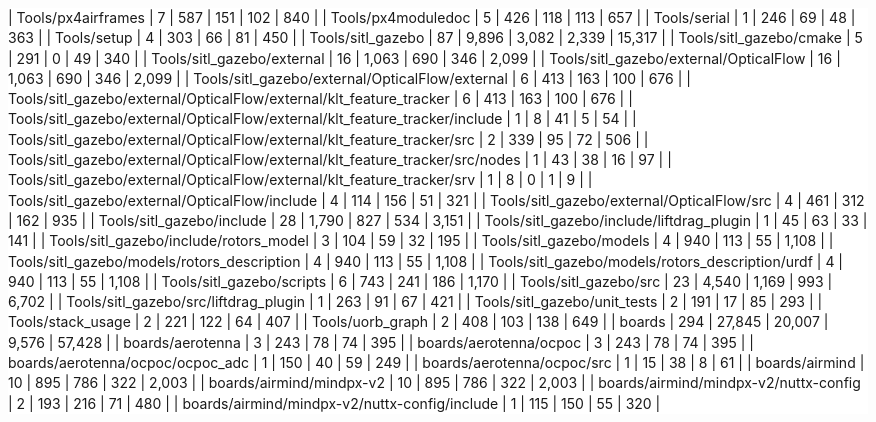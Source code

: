 | Tools/px4airframes | 7 | 587 | 151 | 102 | 840 |
| Tools/px4moduledoc | 5 | 426 | 118 | 113 | 657 |
| Tools/serial | 1 | 246 | 69 | 48 | 363 |
| Tools/setup | 4 | 303 | 66 | 81 | 450 |
| Tools/sitl_gazebo | 87 | 9,896 | 3,082 | 2,339 | 15,317 |
| Tools/sitl_gazebo/cmake | 5 | 291 | 0 | 49 | 340 |
| Tools/sitl_gazebo/external | 16 | 1,063 | 690 | 346 | 2,099 |
| Tools/sitl_gazebo/external/OpticalFlow | 16 | 1,063 | 690 | 346 | 2,099 |
| Tools/sitl_gazebo/external/OpticalFlow/external | 6 | 413 | 163 | 100 | 676 |
| Tools/sitl_gazebo/external/OpticalFlow/external/klt_feature_tracker | 6 | 413 | 163 | 100 | 676 |
| Tools/sitl_gazebo/external/OpticalFlow/external/klt_feature_tracker/include | 1 | 8 | 41 | 5 | 54 |
| Tools/sitl_gazebo/external/OpticalFlow/external/klt_feature_tracker/src | 2 | 339 | 95 | 72 | 506 |
| Tools/sitl_gazebo/external/OpticalFlow/external/klt_feature_tracker/src/nodes | 1 | 43 | 38 | 16 | 97 |
| Tools/sitl_gazebo/external/OpticalFlow/external/klt_feature_tracker/srv | 1 | 8 | 0 | 1 | 9 |
| Tools/sitl_gazebo/external/OpticalFlow/include | 4 | 114 | 156 | 51 | 321 |
| Tools/sitl_gazebo/external/OpticalFlow/src | 4 | 461 | 312 | 162 | 935 |
| Tools/sitl_gazebo/include | 28 | 1,790 | 827 | 534 | 3,151 |
| Tools/sitl_gazebo/include/liftdrag_plugin | 1 | 45 | 63 | 33 | 141 |
| Tools/sitl_gazebo/include/rotors_model | 3 | 104 | 59 | 32 | 195 |
| Tools/sitl_gazebo/models | 4 | 940 | 113 | 55 | 1,108 |
| Tools/sitl_gazebo/models/rotors_description | 4 | 940 | 113 | 55 | 1,108 |
| Tools/sitl_gazebo/models/rotors_description/urdf | 4 | 940 | 113 | 55 | 1,108 |
| Tools/sitl_gazebo/scripts | 6 | 743 | 241 | 186 | 1,170 |
| Tools/sitl_gazebo/src | 23 | 4,540 | 1,169 | 993 | 6,702 |
| Tools/sitl_gazebo/src/liftdrag_plugin | 1 | 263 | 91 | 67 | 421 |
| Tools/sitl_gazebo/unit_tests | 2 | 191 | 17 | 85 | 293 |
| Tools/stack_usage | 2 | 221 | 122 | 64 | 407 |
| Tools/uorb_graph | 2 | 408 | 103 | 138 | 649 |
| boards | 294 | 27,845 | 20,007 | 9,576 | 57,428 |
| boards/aerotenna | 3 | 243 | 78 | 74 | 395 |
| boards/aerotenna/ocpoc | 3 | 243 | 78 | 74 | 395 |
| boards/aerotenna/ocpoc/ocpoc_adc | 1 | 150 | 40 | 59 | 249 |
| boards/aerotenna/ocpoc/src | 1 | 15 | 38 | 8 | 61 |
| boards/airmind | 10 | 895 | 786 | 322 | 2,003 |
| boards/airmind/mindpx-v2 | 10 | 895 | 786 | 322 | 2,003 |
| boards/airmind/mindpx-v2/nuttx-config | 2 | 193 | 216 | 71 | 480 |
| boards/airmind/mindpx-v2/nuttx-config/include | 1 | 115 | 150 | 55 | 320 |